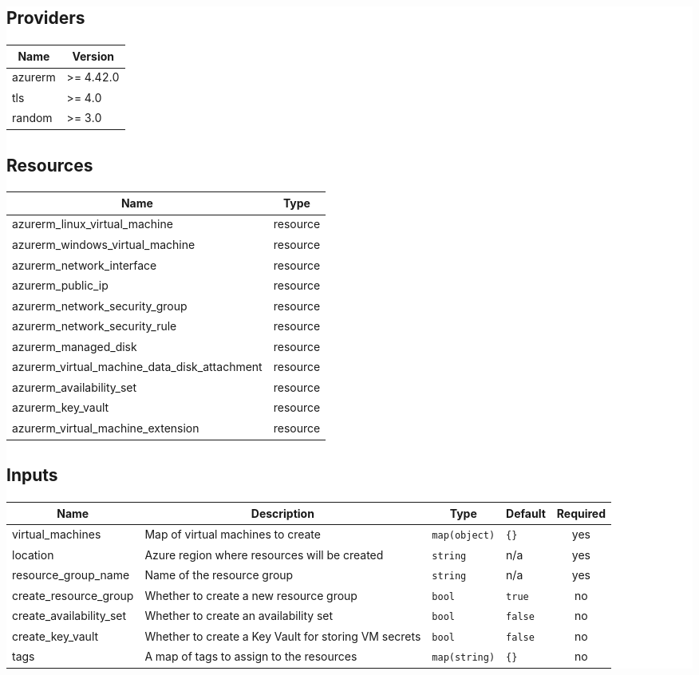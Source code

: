 ## Providers

| Name | Version |
|------|---------|
| azurerm | >= 4.42.0 |
| tls | >= 4.0 |
| random | >= 3.0 |

## Resources

| Name | Type |
|------|------|
| azurerm_linux_virtual_machine | resource |
| azurerm_windows_virtual_machine | resource |
| azurerm_network_interface | resource |
| azurerm_public_ip | resource |
| azurerm_network_security_group | resource |
| azurerm_network_security_rule | resource |
| azurerm_managed_disk | resource |
| azurerm_virtual_machine_data_disk_attachment | resource |
| azurerm_availability_set | resource |
| azurerm_key_vault | resource |
| azurerm_virtual_machine_extension | resource |

## Inputs

| Name | Description | Type | Default | Required |
|------|-------------|------|---------|:--------:|
| virtual_machines | Map of virtual machines to create | `map(object)` | `{}` | yes |
| location | Azure region where resources will be created | `string` | n/a | yes |
| resource_group_name | Name of the resource group | `string` | n/a | yes |
| create_resource_group | Whether to create a new resource group | `bool` | `true` | no |
| create_availability_set | Whether to create an availability set | `bool` | `false` | no |
| create_key_vault | Whether to create a Key Vault for storing VM secrets | `bool` | `false` | no |
| tags | A map of tags to assign to the resources | `map(string)` | `{}` | no |
